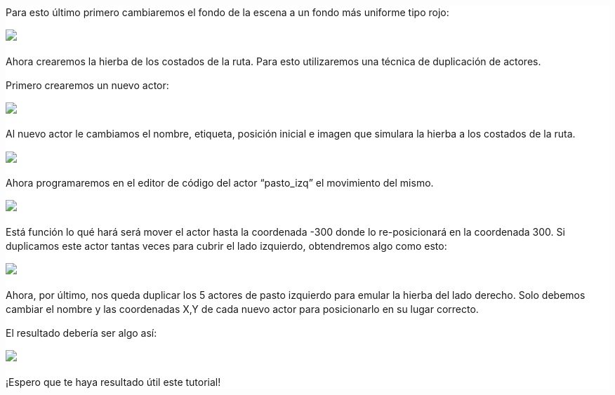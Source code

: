 Para esto último primero cambiaremos el fondo de la escena a un fondo más uniforme tipo rojo:

![](image37.png)

Ahora crearemos la hierba de los costados de la ruta. Para esto utilizaremos una técnica de
duplicación de actores.

Primero crearemos un nuevo actor:

![](image3.png)

Al nuevo actor le cambiamos el nombre, etiqueta, posición inicial e imagen que simulara la hierba a
los costados de la ruta.

![](image38.png)

Ahora programaremos en el editor de código del actor “pasto\_izq” el movimiento del mismo.

![](image39.png)

Está función lo qué hará será mover el actor hasta la coordenada -300 donde lo re-posicionará en la
coordenada 300.   Si duplicamos este actor tantas veces para cubrir el lado izquierdo, obtendremos
algo como esto:

![](image40.png)

Ahora, por último, nos queda duplicar los 5 actores de pasto izquierdo para emular la hierba del
lado derecho.   Solo debemos cambiar el nombre y las coordenadas X,Y de cada nuevo actor para
posicionarlo en su lugar correcto.

El resultado debería ser algo así:

![](image1.png)


¡Espero que te haya resultado útil este tutorial!
